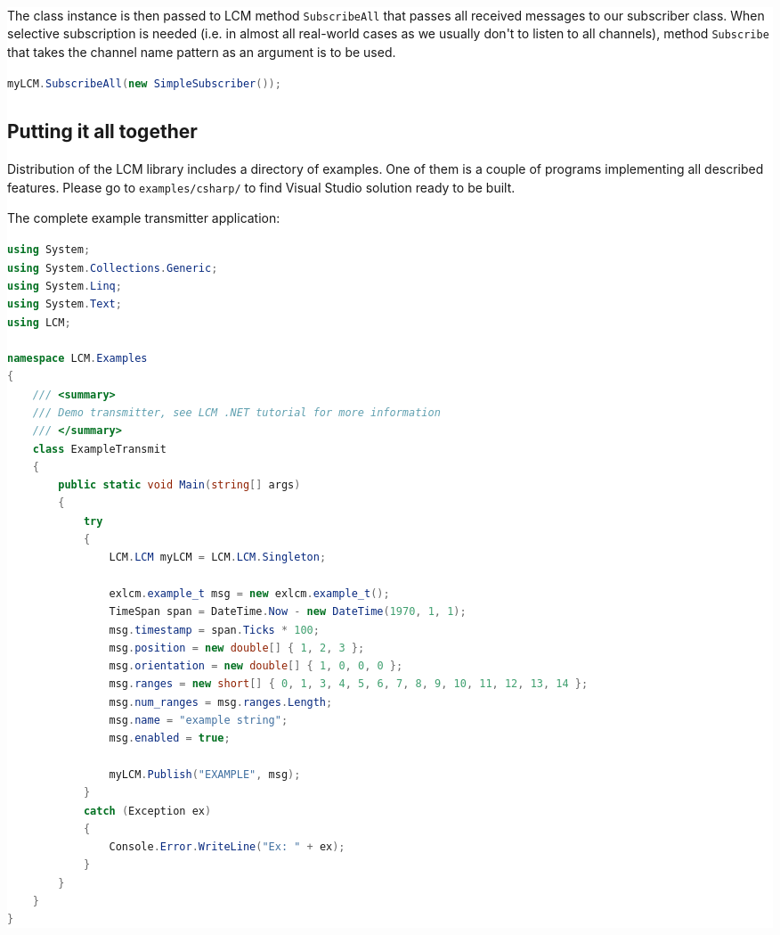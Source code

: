 The class instance is then passed to LCM method `SubscribeAll` that passes all
received messages to our subscriber class. When selective subscription is needed
(i.e. in almost all real-world cases as we usually don't to listen to all channels),
method `Subscribe` that takes the channel name pattern as an argument is to
be used.
  
``` C#
myLCM.SubscribeAll(new SimpleSubscriber());
``` 

## Putting it all together

Distribution of the LCM library includes a directory of examples.  One of them
is a couple of programs implementing all described features. Please go to
`examples/csharp/` to find Visual Studio solution ready to be built.

The complete example transmitter application:
  
``` C#
using System;
using System.Collections.Generic;
using System.Linq;
using System.Text;
using LCM;

namespace LCM.Examples
{
    /// <summary>
    /// Demo transmitter, see LCM .NET tutorial for more information
    /// </summary>
    class ExampleTransmit
    {
        public static void Main(string[] args)
        {
            try
            {
                LCM.LCM myLCM = LCM.LCM.Singleton;

                exlcm.example_t msg = new exlcm.example_t();
                TimeSpan span = DateTime.Now - new DateTime(1970, 1, 1);
                msg.timestamp = span.Ticks * 100;
                msg.position = new double[] { 1, 2, 3 };
                msg.orientation = new double[] { 1, 0, 0, 0 };
                msg.ranges = new short[] { 0, 1, 3, 4, 5, 6, 7, 8, 9, 10, 11, 12, 13, 14 };
                msg.num_ranges = msg.ranges.Length;
                msg.name = "example string";
                msg.enabled = true;

                myLCM.Publish("EXAMPLE", msg);
            }
            catch (Exception ex)
            {
                Console.Error.WriteLine("Ex: " + ex);
            }
        }
    }
}
``` 
